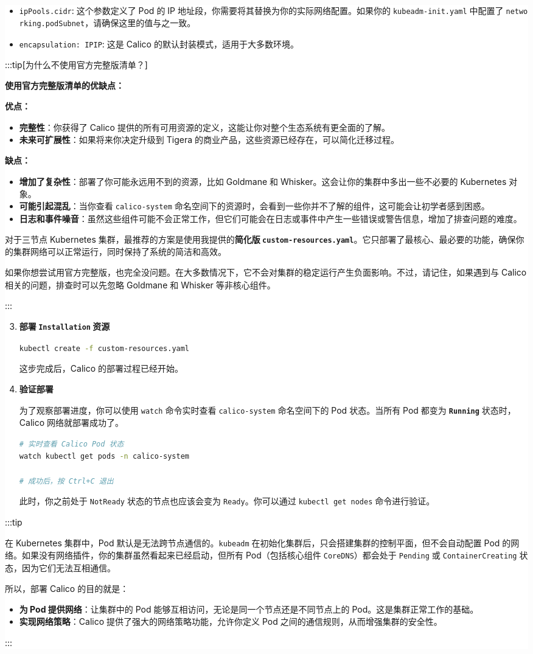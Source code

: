    - `ipPools.cidr`: 这个参数定义了 Pod 的 IP 地址段，你需要将其替换为你的实际网络配置。如果你的 `kubeadm-init.yaml` 中配置了 `networking.podSubnet`，请确保这里的值与之一致。

   - `encapsulation: IPIP`: 这是 Calico 的默认封装模式，适用于大多数环境。

   :::tip[为什么不使用官方完整版清单？]

   **使用官方完整版清单的优缺点：**

   **优点：**

   - **完整性**：你获得了 Calico 提供的所有可用资源的定义，这能让你对整个生态系统有更全面的了解。
   - **未来可扩展性**：如果将来你决定升级到 Tigera 的商业产品，这些资源已经存在，可以简化迁移过程。

   **缺点：**

   - **增加了复杂性**：部署了你可能永远用不到的资源，比如 Goldmane 和 Whisker。这会让你的集群中多出一些不必要的 Kubernetes 对象。
   - **可能引起混乱**：当你查看 `calico-system` 命名空间下的资源时，会看到一些你并不了解的组件，这可能会让初学者感到困惑。
   - **日志和事件噪音**：虽然这些组件可能不会正常工作，但它们可能会在日志或事件中产生一些错误或警告信息，增加了排查问题的难度。

   对于三节点 Kubernetes 集群，最推荐的方案是使用我提供的**简化版 `custom-resources.yaml`**。它只部署了最核心、最必要的功能，确保你的集群网络可以正常运行，同时保持了系统的简洁和高效。

   如果你想尝试用官方完整版，也完全没问题。在大多数情况下，它不会对集群的稳定运行产生负面影响。不过，请记住，如果遇到与 Calico 相关的问题，排查时可以先忽略 Goldmane 和 Whisker 等非核心组件。

   :::

3. **部署 `Installation` 资源**

   ```bash
   kubectl create -f custom-resources.yaml
   ```

   这步完成后，Calico 的部署过程已经开始。

4. **验证部署**

   为了观察部署进度，你可以使用 `watch` 命令实时查看 `calico-system` 命名空间下的 Pod 状态。当所有 Pod 都变为 **`Running`** 状态时，Calico 网络就部署成功了。

   ```bash
   # 实时查看 Calico Pod 状态
   watch kubectl get pods -n calico-system
   
   # 成功后，按 Ctrl+C 退出
   ```

   此时，你之前处于 `NotReady` 状态的节点也应该会变为 `Ready`。你可以通过 `kubectl get nodes` 命令进行验证。

:::tip

在 Kubernetes 集群中，Pod 默认是无法跨节点通信的。`kubeadm` 在初始化集群后，只会搭建集群的控制平面，但不会自动配置 Pod 的网络。如果没有网络插件，你的集群虽然看起来已经启动，但所有 Pod（包括核心组件 `CoreDNS`）都会处于 `Pending` 或 `ContainerCreating` 状态，因为它们无法互相通信。

所以，部署 Calico 的目的就是：

- **为 Pod 提供网络**：让集群中的 Pod 能够互相访问，无论是同一个节点还是不同节点上的 Pod。这是集群正常工作的基础。
- **实现网络策略**：Calico 提供了强大的网络策略功能，允许你定义 Pod 之间的通信规则，从而增强集群的安全性。

:::

